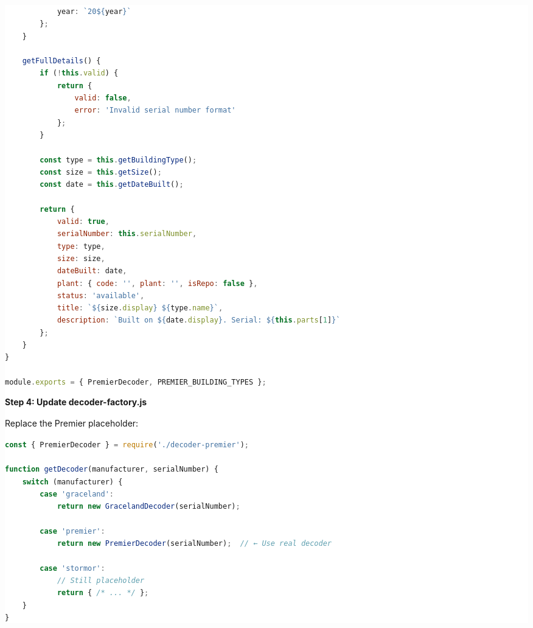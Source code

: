 ```javascript
            year: `20${year}`
        };
    }

    getFullDetails() {
        if (!this.valid) {
            return {
                valid: false,
                error: 'Invalid serial number format'
            };
        }

        const type = this.getBuildingType();
        const size = this.getSize();
        const date = this.getDateBuilt();

        return {
            valid: true,
            serialNumber: this.serialNumber,
            type: type,
            size: size,
            dateBuilt: date,
            plant: { code: '', plant: '', isRepo: false },
            status: 'available',
            title: `${size.display} ${type.name}`,
            description: `Built on ${date.display}. Serial: ${this.parts[1]}`
        };
    }
}

module.exports = { PremierDecoder, PREMIER_BUILDING_TYPES };
```

**Step 4: Update decoder-factory.js**

Replace the Premier placeholder:

```javascript
const { PremierDecoder } = require('./decoder-premier');

function getDecoder(manufacturer, serialNumber) {
    switch (manufacturer) {
        case 'graceland':
            return new GracelandDecoder(serialNumber);

        case 'premier':
            return new PremierDecoder(serialNumber);  // ← Use real decoder

        case 'stormor':
            // Still placeholder
            return { /* ... */ };
    }
}
```
